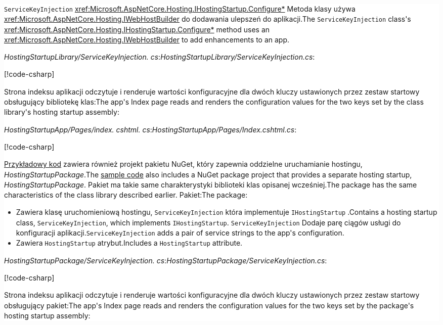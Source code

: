<span data-ttu-id="8ae9f-350">`ServiceKeyInjection` <xref:Microsoft.AspNetCore.Hosting.IHostingStartup.Configure*> Metoda klasy używa <xref:Microsoft.AspNetCore.Hosting.IWebHostBuilder> do dodawania ulepszeń do aplikacji.</span><span class="sxs-lookup"><span data-stu-id="8ae9f-350">The `ServiceKeyInjection` class's <xref:Microsoft.AspNetCore.Hosting.IHostingStartup.Configure*> method uses an <xref:Microsoft.AspNetCore.Hosting.IWebHostBuilder> to add enhancements to an app.</span></span>

<span data-ttu-id="8ae9f-351">*HostingStartupLibrary/ServiceKeyInjection. cs*:</span><span class="sxs-lookup"><span data-stu-id="8ae9f-351">*HostingStartupLibrary/ServiceKeyInjection.cs*:</span></span>

[!code-csharp[](platform-specific-configuration/samples/2.x/HostingStartupLibrary/ServiceKeyInjection.cs?name=snippet1)]

<span data-ttu-id="8ae9f-352">Strona indeksu aplikacji odczytuje i renderuje wartości konfiguracyjne dla dwóch kluczy ustawionych przez zestaw startowy obsługujący bibliotekę klas:</span><span class="sxs-lookup"><span data-stu-id="8ae9f-352">The app's Index page reads and renders the configuration values for the two keys set by the class library's hosting startup assembly:</span></span>

<span data-ttu-id="8ae9f-353">*HostingStartupApp/Pages/index. cshtml. cs*:</span><span class="sxs-lookup"><span data-stu-id="8ae9f-353">*HostingStartupApp/Pages/Index.cshtml.cs*:</span></span>

[!code-csharp[](platform-specific-configuration/samples/2.x/HostingStartupApp/Pages/Index.cshtml.cs?name=snippet1&highlight=5-6,11-12)]

<span data-ttu-id="8ae9f-354">[Przykładowy kod](https://github.com/dotnet/AspNetCore.Docs/tree/main/aspnetcore/fundamentals/host/platform-specific-configuration/samples/) zawiera również projekt pakietu NuGet, który zapewnia oddzielne uruchamianie hostingu, *HostingStartupPackage*.</span><span class="sxs-lookup"><span data-stu-id="8ae9f-354">The [sample code](https://github.com/dotnet/AspNetCore.Docs/tree/main/aspnetcore/fundamentals/host/platform-specific-configuration/samples/) also includes a NuGet package project that provides a separate hosting startup, *HostingStartupPackage*.</span></span> <span data-ttu-id="8ae9f-355">Pakiet ma takie same charakterystyki biblioteki klas opisanej wcześniej.</span><span class="sxs-lookup"><span data-stu-id="8ae9f-355">The package has the same characteristics of the class library described earlier.</span></span> <span data-ttu-id="8ae9f-356">Pakiet:</span><span class="sxs-lookup"><span data-stu-id="8ae9f-356">The package:</span></span>

* <span data-ttu-id="8ae9f-357">Zawiera klasę uruchomieniową hostingu, `ServiceKeyInjection` która implementuje `IHostingStartup` .</span><span class="sxs-lookup"><span data-stu-id="8ae9f-357">Contains a hosting startup class, `ServiceKeyInjection`, which implements `IHostingStartup`.</span></span> <span data-ttu-id="8ae9f-358">`ServiceKeyInjection` Dodaje parę ciągów usługi do konfiguracji aplikacji.</span><span class="sxs-lookup"><span data-stu-id="8ae9f-358">`ServiceKeyInjection` adds a pair of service strings to the app's configuration.</span></span>
* <span data-ttu-id="8ae9f-359">Zawiera `HostingStartup` atrybut.</span><span class="sxs-lookup"><span data-stu-id="8ae9f-359">Includes a `HostingStartup` attribute.</span></span>

<span data-ttu-id="8ae9f-360">*HostingStartupPackage/ServiceKeyInjection. cs*:</span><span class="sxs-lookup"><span data-stu-id="8ae9f-360">*HostingStartupPackage/ServiceKeyInjection.cs*:</span></span>

[!code-csharp[](platform-specific-configuration/samples/2.x/HostingStartupPackage/ServiceKeyInjection.cs?name=snippet1)]

<span data-ttu-id="8ae9f-361">Strona indeksu aplikacji odczytuje i renderuje wartości konfiguracyjne dla dwóch kluczy ustawionych przez zestaw startowy obsługujący pakiet:</span><span class="sxs-lookup"><span data-stu-id="8ae9f-361">The app's Index page reads and renders the configuration values for the two keys set by the package's hosting startup assembly:</span></span>
